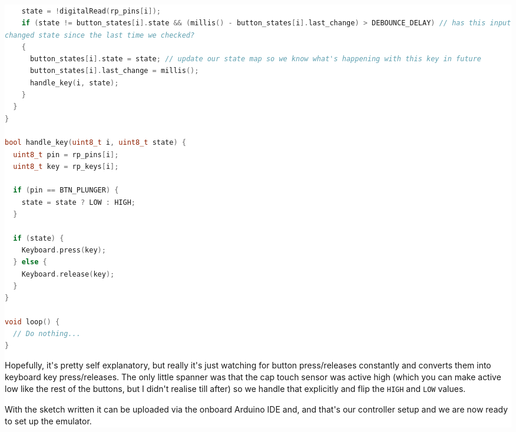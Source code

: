 ````c++
    state = !digitalRead(rp_pins[i]);
    if (state != button_states[i].state && (millis() - button_states[i].last_change) > DEBOUNCE_DELAY) // has this input changed state since the last time we checked?
    {
      button_states[i].state = state; // update our state map so we know what's happening with this key in future
      button_states[i].last_change = millis();
      handle_key(i, state);
    }
  }
}

bool handle_key(uint8_t i, uint8_t state) {
  uint8_t pin = rp_pins[i];
  uint8_t key = rp_keys[i];
  
  if (pin == BTN_PLUNGER) {
    state = state ? LOW : HIGH;
  }
  
  if (state) {
    Keyboard.press(key);
  } else {
    Keyboard.release(key);
  }
}

void loop() {
  // Do nothing...
}
````

Hopefully, it's pretty self explanatory, but really it's just watching for button press/releases constantly and converts them into keyboard key press/releases. The only little spanner was that the cap touch sensor was active high (which you can make active low like the rest of the buttons, but I didn't realise till after) so we handle that explicitly and flip the `HIGH` and `LOW` values.

With the sketch written it can be uploaded via the onboard Arduino IDE and, and that's our controller setup and we are now ready to set up the emulator.

